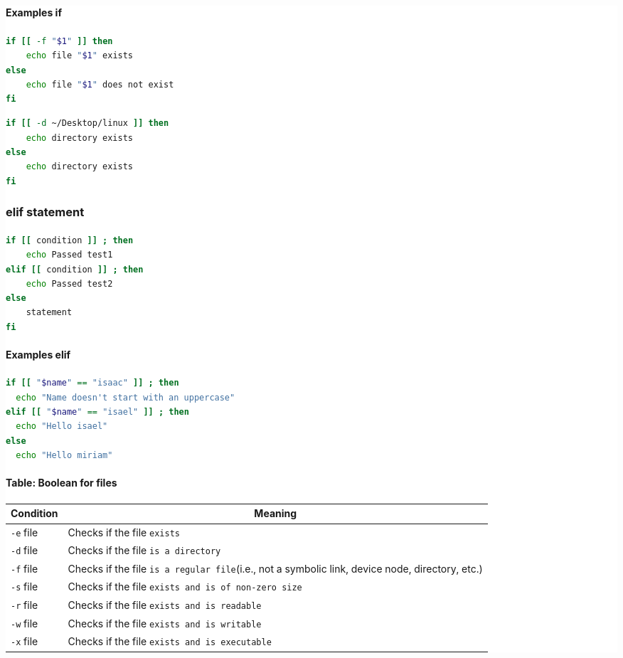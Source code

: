 #### Examples if

```bash
if [[ -f "$1" ]] then
    echo file "$1" exists
else
    echo file "$1" does not exist
fi
```

```bash
if [[ -d ~/Desktop/linux ]] then
    echo directory exists
else
    echo directory exists
fi
```

### elif statement

```bash
if [[ condition ]] ; then
    echo Passed test1
elif [[ condition ]] ; then
    echo Passed test2
else
    statement
fi
```

#### Examples elif

```bash
if [[ "$name" == "isaac" ]] ; then
  echo "Name doesn't start with an uppercase"
elif [[ "$name" == "isael" ]] ; then
  echo "Hello isael"
else
  echo "Hello miriam"
```

#### Table: Boolean for files

| Condition |Meaning                                                                                          |
|-----------|--------------------------------------------------------------------------------------------------|
| `-e` file | Checks if the file `exists`                                                                      |
| `-d` file | Checks if the file `is a directory`                                                              |
| `-f` file | Checks if the file `is a regular file`(i.e., not a symbolic link, device  node, directory, etc.) |
| `-s` file | Checks if the file `exists and is of non-zero size`                                              |
| `-r` file | Checks if the file `exists and is readable`                                                      |
| `-w` file | Checks if the file `exists and is writable`                                                      |
| `-x` file | Checks if the file `exists and is executable`                                                    |
